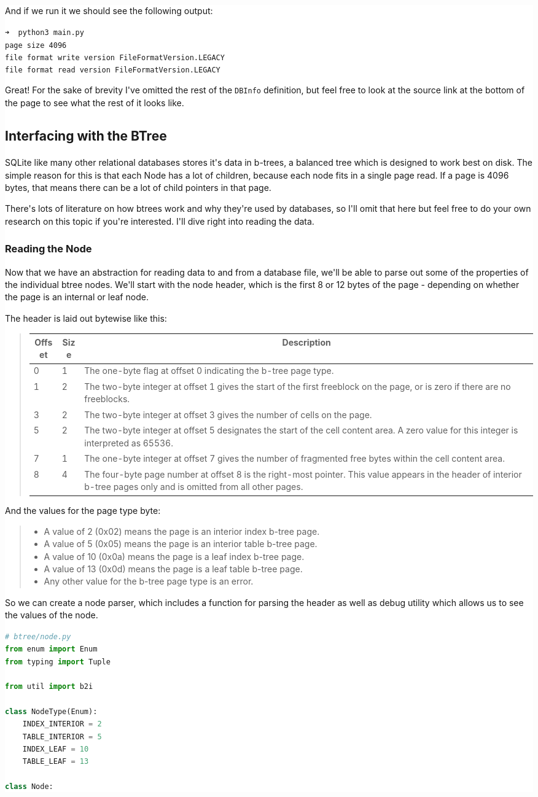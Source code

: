 And if we run it we should see the following output:

```
➜  python3 main.py
page size 4096
file format write version FileFormatVersion.LEGACY
file format read version FileFormatVersion.LEGACY
```

Great! For the sake of brevity I've omitted the rest of the `DBInfo` definition, but feel free to look at the source link at the bottom of the page to see what the rest of it looks like.

## Interfacing with the BTree

SQLite like many other relational databases stores it's data in b-trees, a balanced tree which is designed to work best on disk. The simple reason for this is that each Node has a lot of children, because each node fits in a single page read. If a page is 4096 bytes, that means there can be a lot of child pointers in that page.

There's lots of literature on how btrees work and why they're used by databases, so I'll omit that here but feel free to do your own research on this topic if you're interested. I'll dive right into reading the data.

### Reading the Node

Now that we have an abstraction for reading data to and from a database file, we'll be able to parse out some of the properties of the individual btree nodes. We'll start with the node header, which is the first 8 or 12 bytes of the page - depending on whether the page is an internal or leaf node.

The header is laid out bytewise like this:

> | Offset | Size | Description |
> | ------ | ---- | ----------- |
> | 0  | 1  | The one-byte flag at offset 0 indicating the b-tree page type.
> | 1  | 2  | The two-byte integer at offset 1 gives the start of the first freeblock on the page, or is zero if there are no freeblocks.
> | 3  | 2  | The two-byte integer at offset 3 gives the number of cells on the page.
> | 5  | 2  | The two-byte integer at offset 5 designates the start of the cell content area. A zero value for this integer is interpreted as 65536.
> | 7  | 1  | The one-byte integer at offset 7 gives the number of fragmented free bytes within the cell content area.
> | 8  | 4  | The four-byte page number at offset 8 is the right-most pointer. This value appears in the header of interior b-tree pages only and is omitted from all other pages.

And the values for the page type byte:
> * A value of 2 (0x02) means the page is an interior index b-tree page.
> * A value of 5 (0x05) means the page is an interior table b-tree page.
> * A value of 10 (0x0a) means the page is a leaf index b-tree page.
> * A value of 13 (0x0d) means the page is a leaf table b-tree page.
> * Any other value for the b-tree page type is an error.

So we can create a node parser, which includes a function for parsing the header as well as debug utility which allows us to see the values of the node.

```python
# btree/node.py
from enum import Enum
from typing import Tuple

from util import b2i

class NodeType(Enum):
    INDEX_INTERIOR = 2
    TABLE_INTERIOR = 5
    INDEX_LEAF = 10
    TABLE_LEAF = 13

class Node:
```
